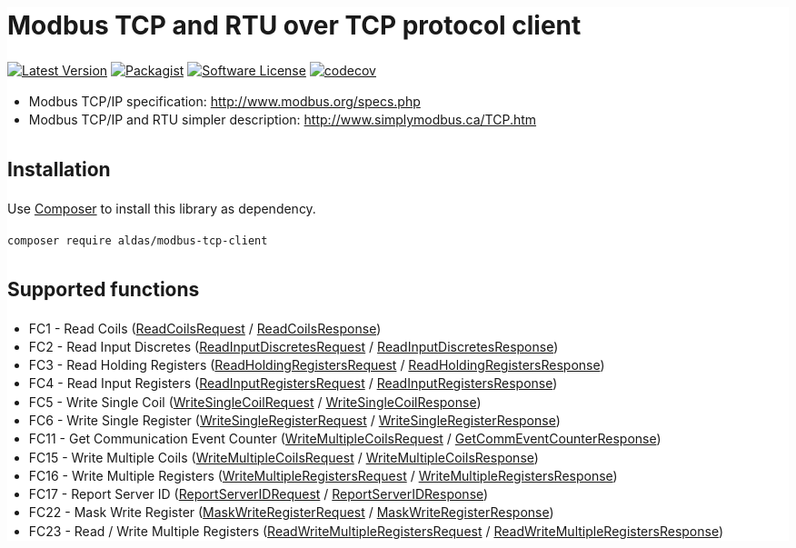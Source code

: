 # Modbus TCP and RTU over TCP protocol client

[![Latest Version](https://img.shields.io/packagist/v/aldas/modbus-tcp-client.svg)](https://packagist.org/packages/aldas/modbus-tcp-client)
[![Packagist](https://img.shields.io/packagist/dm/aldas/modbus-tcp-client.svg)](https://packagist.org/packages/aldas/modbus-tcp-client)
[![Software License](https://img.shields.io/packagist/l/aldas/modbus-tcp-client.svg)](LICENSE)
[![codecov](https://codecov.io/gh/aldas/modbus-tcp-client/branch/master/graph/badge.svg)](https://codecov.io/gh/aldas/modbus-tcp-client)

* Modbus TCP/IP specification: http://www.modbus.org/specs.php
* Modbus TCP/IP and RTU simpler description: http://www.simplymodbus.ca/TCP.htm
## Installation

Use [Composer](https://getcomposer.org/) to install this library as dependency.
```bash
composer require aldas/modbus-tcp-client
```

## Supported functions

* FC1 - Read Coils ([ReadCoilsRequest](src/Packet/ModbusFunction/ReadCoilsRequest.php) / [ReadCoilsResponse](src/Packet/ModbusFunction/ReadCoilsResponse.php))
* FC2 - Read Input Discretes ([ReadInputDiscretesRequest](src/Packet/ModbusFunction/ReadInputDiscretesRequest.php) / [ReadInputDiscretesResponse](src/Packet/ModbusFunction/ReadInputDiscretesResponse.php))
* FC3 - Read Holding Registers ([ReadHoldingRegistersRequest](src/Packet/ModbusFunction/ReadHoldingRegistersRequest.php) / [ReadHoldingRegistersResponse](src/Packet/ModbusFunction/ReadHoldingRegistersResponse.php))
* FC4 - Read Input Registers ([ReadInputRegistersRequest](src/Packet/ModbusFunction/ReadInputRegistersRequest.php) / [ReadInputRegistersResponse](src/Packet/ModbusFunction/ReadInputRegistersResponse.php))
* FC5 - Write Single Coil ([WriteSingleCoilRequest](src/Packet/ModbusFunction/WriteSingleCoilRequest.php) / [WriteSingleCoilResponse](src/Packet/ModbusFunction/WriteSingleCoilResponse.php))
* FC6 - Write Single Register ([WriteSingleRegisterRequest](src/Packet/ModbusFunction/WriteSingleRegisterRequest.php) / [WriteSingleRegisterResponse](src/Packet/ModbusFunction/WriteSingleRegisterResponse.php))
* FC11 - Get Communication Event Counter ([WriteMultipleCoilsRequest](src/Packet/ModbusFunction/GetCommEventCounterRequest.php) / [GetCommEventCounterResponse](src/Packet/ModbusFunction/GetCommEventCounterResponse.php))
* FC15 - Write Multiple Coils ([WriteMultipleCoilsRequest](src/Packet/ModbusFunction/WriteMultipleCoilsRequest.php) / [WriteMultipleCoilsResponse](src/Packet/ModbusFunction/WriteMultipleCoilsResponse.php))
* FC16 - Write Multiple Registers ([WriteMultipleRegistersRequest](src/Packet/ModbusFunction/WriteMultipleRegistersRequest.php) / [WriteMultipleRegistersResponse](src/Packet/ModbusFunction/WriteMultipleRegistersResponse.php))
* FC17 - Report Server ID ([ReportServerIDRequest](src/Packet/ModbusFunction/ReportServerIDRequest.php) / [ReportServerIDResponse](src/Packet/ModbusFunction/ReportServerIDResponse.php))
* FC22 - Mask Write Register ([MaskWriteRegisterRequest](src/Packet/ModbusFunction/MaskWriteRegisterRequest.php) / [MaskWriteRegisterResponse](src/Packet/ModbusFunction/MaskWriteRegisterResponse.php))
* FC23 - Read / Write Multiple Registers ([ReadWriteMultipleRegistersRequest](src/Packet/ModbusFunction/ReadWriteMultipleRegistersRequest.php) / [ReadWriteMultipleRegistersResponse](src/Packet/ModbusFunction/ReadWriteMultipleRegistersResponse.php))
